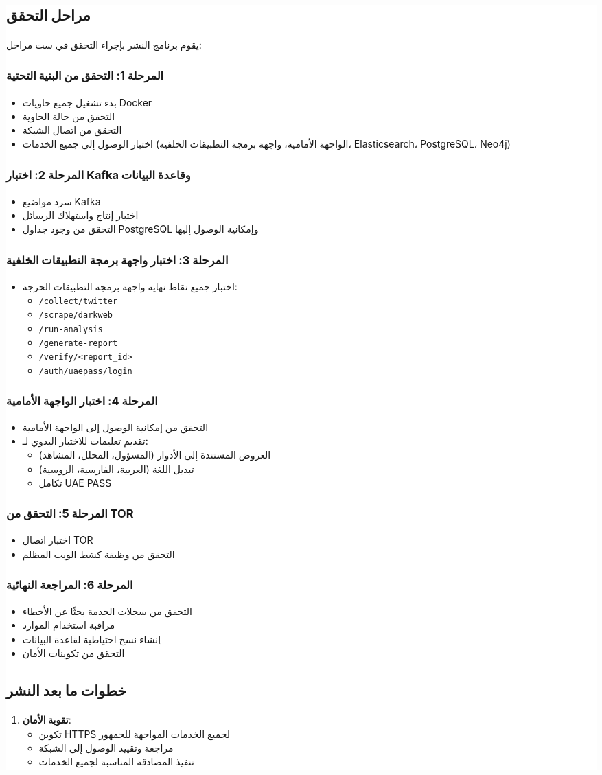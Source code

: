 ## مراحل التحقق

يقوم برنامج النشر بإجراء التحقق في ست مراحل:

### المرحلة 1: التحقق من البنية التحتية

- بدء تشغيل جميع حاويات Docker
- التحقق من حالة الحاوية
- التحقق من اتصال الشبكة
- اختبار الوصول إلى جميع الخدمات (الواجهة الأمامية، واجهة برمجة التطبيقات الخلفية، Elasticsearch، PostgreSQL، Neo4j)

### المرحلة 2: اختبار Kafka وقاعدة البيانات

- سرد مواضيع Kafka
- اختبار إنتاج واستهلاك الرسائل
- التحقق من وجود جداول PostgreSQL وإمكانية الوصول إليها

### المرحلة 3: اختبار واجهة برمجة التطبيقات الخلفية

- اختبار جميع نقاط نهاية واجهة برمجة التطبيقات الحرجة:
  - `/collect/twitter`
  - `/scrape/darkweb`
  - `/run-analysis`
  - `/generate-report`
  - `/verify/<report_id>`
  - `/auth/uaepass/login`

### المرحلة 4: اختبار الواجهة الأمامية

- التحقق من إمكانية الوصول إلى الواجهة الأمامية
- تقديم تعليمات للاختبار اليدوي لـ:
  - العروض المستندة إلى الأدوار (المسؤول، المحلل، المشاهد)
  - تبديل اللغة (العربية، الفارسية، الروسية)
  - تكامل UAE PASS

### المرحلة 5: التحقق من TOR

- اختبار اتصال TOR
- التحقق من وظيفة كشط الويب المظلم

### المرحلة 6: المراجعة النهائية

- التحقق من سجلات الخدمة بحثًا عن الأخطاء
- مراقبة استخدام الموارد
- إنشاء نسخ احتياطية لقاعدة البيانات
- التحقق من تكوينات الأمان

## خطوات ما بعد النشر

1. **تقوية الأمان**:
   - تكوين HTTPS لجميع الخدمات المواجهة للجمهور
   - مراجعة وتقييد الوصول إلى الشبكة
   - تنفيذ المصادقة المناسبة لجميع الخدمات
